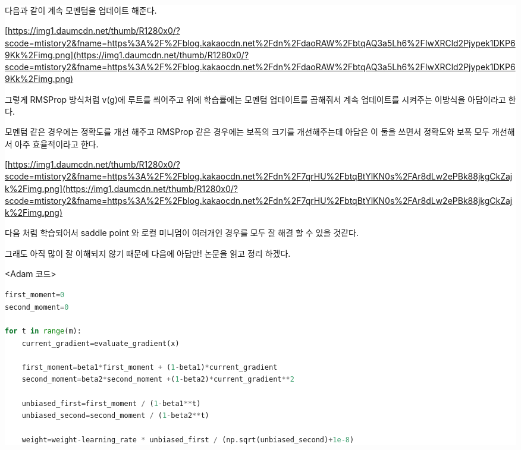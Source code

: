 다음과 같이 계속 모멘텀을 업데이트 해준다.

[https://img1.daumcdn.net/thumb/R1280x0/?scode=mtistory2&fname=https%3A%2F%2Fblog.kakaocdn.net%2Fdn%2FdaoRAW%2FbtqAQ3a5Lh6%2FIwXRCld2Pjypek1DKP69Kk%2Fimg.png](https://img1.daumcdn.net/thumb/R1280x0/?scode=mtistory2&fname=https%3A%2F%2Fblog.kakaocdn.net%2Fdn%2FdaoRAW%2FbtqAQ3a5Lh6%2FIwXRCld2Pjypek1DKP69Kk%2Fimg.png)

그렇게 RMSProp 방식처럼 v(g)에 루트를 씌어주고 위에 학습률에는 모멘텀 업데이트를 곱해줘서 계속 업데이트를 시켜주는 이방식을 아담이라고 한다.

모멘텀 같은 경우에는 정확도를 개선 해주고 RMSProp 같은 경우에는 보폭의 크기를 개선해주는데 아담은 이 둘을 쓰면서 정확도와 보폭 모두 개선해서 아주 효율적이라고 한다. 

[https://img1.daumcdn.net/thumb/R1280x0/?scode=mtistory2&fname=https%3A%2F%2Fblog.kakaocdn.net%2Fdn%2F7qrHU%2FbtqBtYlKN0s%2FAr8dLw2ePBk88jkgCkZajk%2Fimg.png](https://img1.daumcdn.net/thumb/R1280x0/?scode=mtistory2&fname=https%3A%2F%2Fblog.kakaocdn.net%2Fdn%2F7qrHU%2FbtqBtYlKN0s%2FAr8dLw2ePBk88jkgCkZajk%2Fimg.png)

다음 처럼 학습되어서 saddle point 와 로컬 미니멈이 여러개인 경우를 모두 잘 해결 할 수 있을 것같다.

그래도 아직 많이 잘 이해되지 않기 때문에 다음에 아담만! 논문을 읽고 정리 하겠다.

<Adam 코드>

```python
first_moment=0
second_moment=0

for t in range(m):
	current_gradient=evaluate_gradient(x)

	first_moment=beta1*first_moment + (1-beta1)*current_gradient
	second_moment=beta2*second_moment +(1-beta2)*current_gradient**2

	unbiased_first=first_moment / (1-beta1**t)
	unbiased_second=second_moment / (1-beta2**t)

	weight=weight-learning_rate * unbiased_first / (np.sqrt(unbiased_second)+1e-8)
```